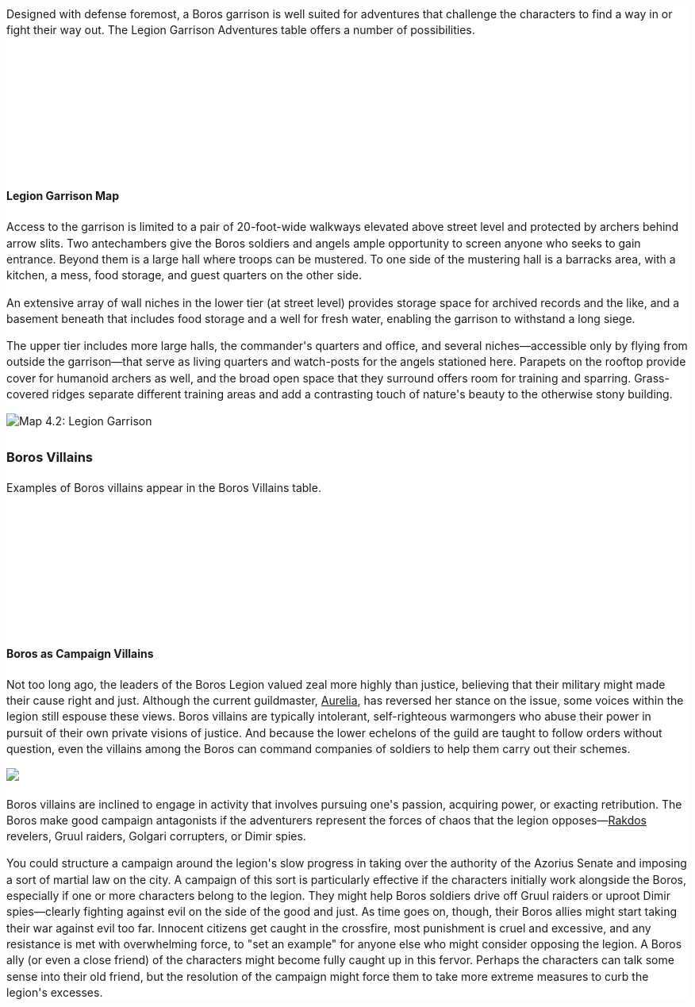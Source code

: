 Designed with defense foremost, a Boros garrison is well suited for adventures that challenge the characters to find a way in or fight their way out. The Legion Garrison Adventures table offers a number of possibilities.

![Legion Garrison Adventures](3-Mechanics/CLI/tables/legion-garrison-adventures-ggr.md)

#### Legion Garrison Map

Access to the garrison is limited to a pair of 20-foot-wide walkways elevated above street level and protected by archers behind arrow slits. Two antechambers give the Boros soldiers and angels ample opportunity to screen anyone who seeks to gain entrance. Beyond them is a large hall where troops can be mustered. To one side of the mustering hall is a barracks area, with a kitchen, a mess, food storage, and guest quarters on the other side.

An extensive array of wall niches in the lower tier (at street level) provides storage space for archived records and the like, and a basement beneath that includes food storage and a well for fresh water, enabling the garrison to withstand a long siege.

The upper tier includes more large halls, the commander's quarters and office, and several niches—accessible only by flying from outside the garrison—that serve as living quarters and watch-posts for the angels stationed here. Parapets on the rooftop provide cover for humanoid archers as well, and the broad open space that they surround offers room for training and sparring. Grass-covered ridges separate different training areas and add a contrasting touch of nature's beauty to the otherwise stony building.

![Map 4.2: Legion Garrison](book/GGR/088-408.webp#center)

### Boros Villains

Examples of Boros villains appear in the Boros Villains table.

![Boros Villains](3-Mechanics/CLI/tables/boros-villains-ggr.md)

#### Boros as Campaign Villains

Not too long ago, the leaders of the Boros Legion valued zeal more highly than justice, believing that their military might made their cause right and just. Although the current guildmaster, [Aurelia](3-Mechanics/CLI/bestiary/npc/aurelia-ggr.md), has reversed her stance on the issue, some voices within the legion still espouse these views. Boros villains are typically intolerant, self-righteous warmongers who abuse their power in pursuit of their own private visions of justice. And because the lower echelons of the guild are taught to follow orders without question, even the villains among the Boros can command companies of soldiers to help them carry out their schemes.

![](book/GGR/089-409.webp#center)

Boros villains are inclined to engage in activity that involves pursuing one's passion, acquiring power, or exacting retribution. The Boros make good campaign antagonists if the adventurers represent the forces of chaos that the legion opposes—[Rakdos](3-Mechanics/CLI/bestiary/npc/rakdos-ggr.md) revelers, Gruul raiders, Golgari corrupters, or Dimir spies.

You could structure a campaign around the legion's slow progress in taking over the authority of the Azorius Senate and imposing a sort of martial law on the city. A campaign of this sort is particularly effective if the characters initially work alongside the Boros, especially if one or more characters belong to the legion. They might help Boros soldiers drive off Gruul raiders or uproot Dimir spies—clearly fighting against evil on the side of the good and just. As time goes on, though, their Boros allies might start taking their war against evil too far. Innocent citizens get caught in the crossfire, most punishment is cruel and excessive, and any resistance is met with overwhelming force, to "set an example" for anyone else who might consider opposing the legion. A Boros ally (or even a close friend) of the characters might become fully caught up in this fervor. Perhaps the characters can talk some sense into their old friend, but the resolution of the campaign might force them to take more extreme measures to curb the legion's excesses.
